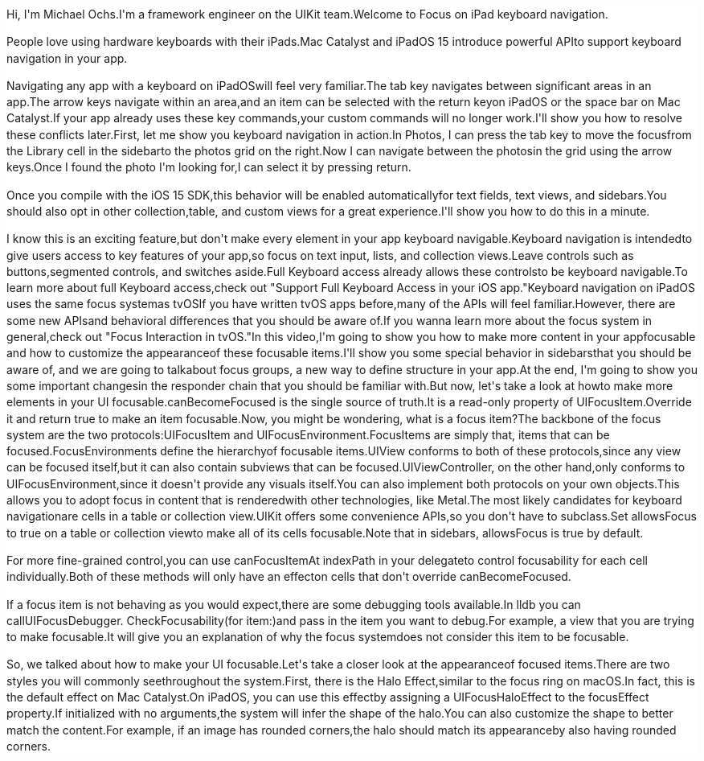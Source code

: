 Hi, I'm Michael Ochs.I'm a framework engineer on the UIKit team.Welcome to Focus on iPad keyboard navigation.

People love using hardware keyboards with their iPads.Mac Catalyst and iPadOS 15 introduce powerful APIto support keyboard navigation in your app.

Navigating any app with a keyboard on iPadOSwill feel very familiar.The tab key navigates between significant areas in an app.The arrow keys navigate within an area,and an item can be selected with the return keyon iPadOS or the space bar on Mac Catalyst.If your app already uses these key commands,your custom commands will no longer work.I'll show you how to resolve these conflicts later.First, let me show you keyboard navigation in action.In Photos, I can press the tab key to move the focusfrom the Library cell in the sidebarto the photos grid on the right.Now I can navigate between the photosin the grid using the arrow keys.Once I found the photo I'm looking for,I can select it by pressing return.

Once you compile with the iOS 15 SDK,this behavior will be enabled automaticallyfor text fields, text views, and sidebars.You should also opt in other collection,table, and custom views for a great experience.I'll show you how to do this in a minute.

I know this is an exciting feature,but don't make every element in your app keyboard navigable.Keyboard navigation is intendedto give users access to key features of your app,so focus on text input, lists, and collection views.Leave controls such as buttons,segmented controls, and switches aside.Full Keyboard access already allows these controlsto be keyboard navigable.To learn more about full Keyboard access,check out "Support Full Keyboard Access in your iOS app."Keyboard navigation on iPadOS uses the same focus systemas tvOSIf you have written tvOS apps before,many of the APIs will feel familiar.However, there are some new APIsand behavioral differences that you should be aware of.If you wanna learn more about the focus system in general,check out "Focus Interaction in tvOS."In this video,I'm going to show you how to make more content in your appfocusable and how to customize the appearanceof these focusable items.I'll show you some special behavior in sidebarsthat you should be aware of, and we are going to talkabout focus groups, a new way to define structure in your app.At the end, I'm going to show you some important changesin the responder chain that you should be familiar with.But now, let's take a look at howto make more elements in your UI focusable.canBecomeFocused is the single source of truth.It is a read-only property of UIFocusItem.Override it and return true to make an item focusable.Now, you might be wondering, what is a focus item?The backbone of the focus system are the two protocols:UIFocusItem and UIFocusEnvironment.FocusItems are simply that, items that can be focused.FocusEnvironments define the hierarchyof focusable items.UIView conforms to both of these protocols,since any view can be focused itself,but it can also contain subviews that can be focused.UIViewController, on the other hand,only conforms to UIFocusEnvironment,since it doesn't provide any visuals itself.You can also implement both protocols on your own objects.This allows you to adopt focus in content that is renderedwith other technologies, like Metal.The most likely candidates for keyboard navigationare cells in a table or collection view.UIKit offers some convenience APIs,so you don't have to subclass.Set allowsFocus to true on a table or collection viewto make all of its cells focusable.Note that in sidebars, allowsFocus is true by default.

For more fine-grained control,you can use canFocusItemAt indexPath in your delegateto control focusability for each cell individually.Both of these methods will only have an effecton cells that don't override canBecomeFocused.

If a focus item is not behaving as you would expect,there are some debugging tools available.In lldb you can callUIFocusDebugger. CheckFocusability(for item:)and pass in the item you want to debug.For example, a view that you are trying to make focusable.It will give you an explanation of why the focus systemdoes not consider this item to be focusable.

So, we talked about how to make your UI focusable.Let's take a closer look at the appearanceof focused items.There are two styles you will commonly seethroughout the system.First, there is the Halo Effect,similar to the focus ring on macOS.In fact, this is the default effect on Mac Catalyst.On iPadOS, you can use this effectby assigning a UIFocusHaloEffect to the focusEffect property.If initialized with no arguments,the system will infer the shape of the halo.You can also customize the shape to better match the content.For example, if an image has rounded corners,the halo should match its appearanceby also having rounded corners.
